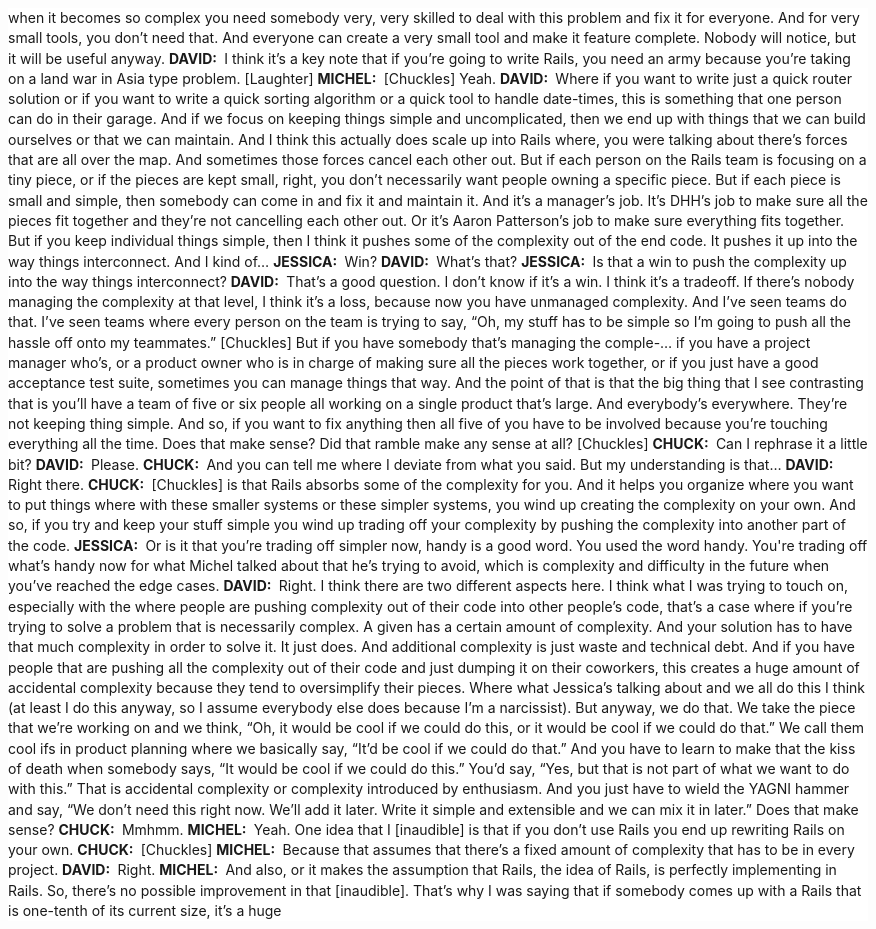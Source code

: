 when it becomes so complex you need somebody very, very skilled to deal with this problem and fix it for everyone. And for very small tools, you don’t need that. And everyone can create a very small tool and make it feature complete. Nobody will notice, but it will be useful anyway. **DAVID:&nbsp;** I think it’s a key note that if you’re going to write Rails, you need an army because you’re taking on a land war in Asia type problem. [Laughter] **MICHEL:&nbsp;** [Chuckles] Yeah. **DAVID:&nbsp;** Where if you want to write just a quick router solution or if you want to write a quick sorting algorithm or a quick tool to handle date-times, this is something that one person can do in their garage. And if we focus on keeping things simple and uncomplicated, then we end up with things that we can build ourselves or that we can maintain. And I think this actually does scale up into Rails where, you were talking about there’s forces that are all over the map. And sometimes those forces cancel each other out. But if each person on the Rails team is focusing on a tiny piece, or if the pieces are kept small, right, you don’t necessarily want people owning a specific piece. But if each piece is small and simple, then somebody can come in and fix it and maintain it. And it’s a manager’s job. It’s DHH’s job to make sure all the pieces fit together and they’re not cancelling each other out. Or it’s Aaron Patterson’s job to make sure everything fits together. But if you keep individual things simple, then I think it pushes some of the complexity out of the end code. It pushes it up into the way things interconnect. And I kind of… **JESSICA:&nbsp;** Win? **DAVID:&nbsp;** What’s that? **JESSICA:&nbsp;** Is that a win to push the complexity up into the way things interconnect? **DAVID:&nbsp;** That’s a good question. I don’t know if it’s a win. I think it’s a tradeoff. If there’s nobody managing the complexity at that level, I think it’s a loss, because now you have unmanaged complexity. And I’ve seen teams do that. I’ve seen teams where every person on the team is trying to say, “Oh, my stuff has to be simple so I’m going to push all the hassle off onto my teammates.” [Chuckles] But if you have somebody that’s managing the comple-… if you have a project manager who’s, or a product owner who is in charge of making sure all the pieces work together, or if you just have a good acceptance test suite, sometimes you can manage things that way. And the point of that is that the big thing that I see contrasting that is you’ll have a team of five or six people all working on a single product that’s large. And everybody’s everywhere. They’re not keeping thing simple. And so, if you want to fix anything then all five of you have to be involved because you’re touching everything all the time. Does that make sense? Did that ramble make any sense at all? [Chuckles] **CHUCK:&nbsp;** Can I rephrase it a little bit? **DAVID:&nbsp;** Please. **CHUCK:&nbsp;** And you can tell me where I deviate from what you said. But my understanding is that… **DAVID:&nbsp;** Right there. **CHUCK:&nbsp;** [Chuckles] is that Rails absorbs some of the complexity for you. And it helps you organize where you want to put things where with these smaller systems or these simpler systems, you wind up creating the complexity on your own. And so, if you try and keep your stuff simple you wind up trading off your complexity by pushing the complexity into another part of the code. **JESSICA:&nbsp;** Or is it that you’re trading off simpler now, handy is a good word. You used the word handy. You're trading off what’s handy now for what Michel talked about that he’s trying to avoid, which is complexity and difficulty in the future when you’ve reached the edge cases. **DAVID:&nbsp;** Right. I think there are two different aspects here. I think what I was trying to touch on, especially with the where people are pushing complexity out of their code into other people’s code, that’s a case where if you’re trying to solve a problem that is necessarily complex. A given has a certain amount of complexity. And your solution has to have that much complexity in order to solve it. It just does. And additional complexity is just waste and technical debt. And if you have people that are pushing all the complexity out of their code and just dumping it on their coworkers, this creates a huge amount of accidental complexity because they tend to oversimplify their pieces. Where what Jessica’s talking about and we all do this I think (at least I do this anyway, so I assume everybody else does because I’m a narcissist). But anyway, we do that. We take the piece that we’re working on and we think, “Oh, it would be cool if we could do this, or it would be cool if we could do that.” We call them cool ifs in product planning where we basically say, “It’d be cool if we could do that.” And you have to learn to make that the kiss of death when somebody says, “It would be cool if we could do this.” You’d say, “Yes, but that is not part of what we want to do with this.” That is accidental complexity or complexity introduced by enthusiasm. And you just have to wield the YAGNI hammer and say, “We don’t need this right now. We’ll add it later. Write it simple and extensible and we can mix it in later.” Does that make sense? **CHUCK:&nbsp;** Mmhmm. **MICHEL:&nbsp;** Yeah. One idea that I [inaudible] is that if you don’t use Rails you end up rewriting Rails on your own. **CHUCK:&nbsp;** [Chuckles] **MICHEL:&nbsp;** Because that assumes that there’s a fixed amount of complexity that has to be in every project. **DAVID:&nbsp;** Right. **MICHEL:&nbsp;** And also, or it makes the assumption that Rails, the idea of Rails, is perfectly implementing in Rails. So, there’s no possible improvement in that [inaudible]. That’s why I was saying that if somebody comes up with a Rails that is one-tenth of its current size, it’s a huge